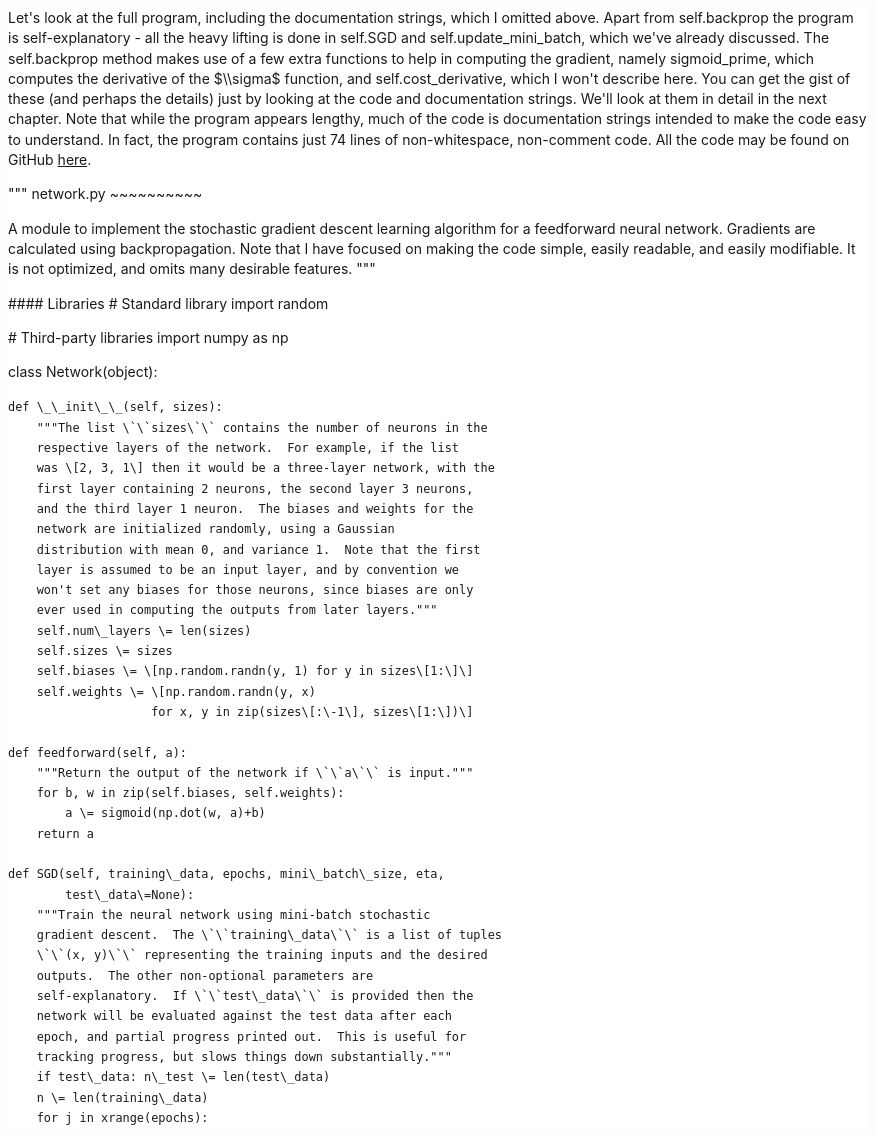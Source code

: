 Let's look at the full program, including the documentation strings, which I omitted above. Apart from self.backprop the program is self-explanatory - all the heavy lifting is done in self.SGD and self.update\_mini\_batch, which we've already discussed. The self.backprop method makes use of a few extra functions to help in computing the gradient, namely sigmoid\_prime, which computes the derivative of the $\\sigma$ function, and self.cost\_derivative, which I won't describe here. You can get the gist of these (and perhaps the details) just by looking at the code and documentation strings. We'll look at them in detail in the next chapter. Note that while the program appears lengthy, much of the code is documentation strings intended to make the code easy to understand. In fact, the program contains just 74 lines of non-whitespace, non-comment code. All the code may be found on GitHub [here](https://github.com/mnielsen/neural-networks-and-deep-learning/blob/master/src/network.py).

"""
network.py
\~~~~~~~~~~

A module to implement the stochastic gradient descent learning
algorithm for a feedforward neural network.  Gradients are calculated
using backpropagation.  Note that I have focused on making the code
simple, easily readable, and easily modifiable.  It is not optimized,
and omits many desirable features.
"""

\#### Libraries
\# Standard library
import random

\# Third-party libraries
import numpy as np

class Network(object):

    def \_\_init\_\_(self, sizes):
        """The list \`\`sizes\`\` contains the number of neurons in the
        respective layers of the network.  For example, if the list
        was \[2, 3, 1\] then it would be a three-layer network, with the
        first layer containing 2 neurons, the second layer 3 neurons,
        and the third layer 1 neuron.  The biases and weights for the
        network are initialized randomly, using a Gaussian
        distribution with mean 0, and variance 1.  Note that the first
        layer is assumed to be an input layer, and by convention we
        won't set any biases for those neurons, since biases are only
        ever used in computing the outputs from later layers."""
        self.num\_layers \= len(sizes)
        self.sizes \= sizes
        self.biases \= \[np.random.randn(y, 1) for y in sizes\[1:\]\]
        self.weights \= \[np.random.randn(y, x)
                        for x, y in zip(sizes\[:\-1\], sizes\[1:\])\]

    def feedforward(self, a):
        """Return the output of the network if \`\`a\`\` is input."""
        for b, w in zip(self.biases, self.weights):
            a \= sigmoid(np.dot(w, a)+b)
        return a

    def SGD(self, training\_data, epochs, mini\_batch\_size, eta,
            test\_data\=None):
        """Train the neural network using mini-batch stochastic
        gradient descent.  The \`\`training\_data\`\` is a list of tuples
        \`\`(x, y)\`\` representing the training inputs and the desired
        outputs.  The other non-optional parameters are
        self-explanatory.  If \`\`test\_data\`\` is provided then the
        network will be evaluated against the test data after each
        epoch, and partial progress printed out.  This is useful for
        tracking progress, but slows things down substantially."""
        if test\_data: n\_test \= len(test\_data)
        n \= len(training\_data)
        for j in xrange(epochs):